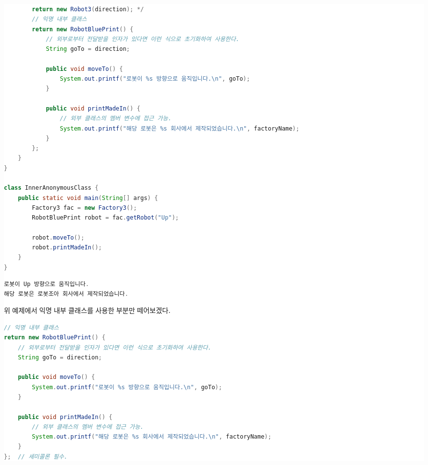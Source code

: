 ```java
        return new Robot3(direction); */
        // 익명 내부 클래스
        return new RobotBluePrint() {
            // 외부로부터 전달받을 인자가 있다면 이런 식으로 초기화하여 사용한다. 
            String goTo = direction;

            public void moveTo() {
                System.out.printf("로봇이 %s 방향으로 움직입니다.\n", goTo);
            }

            public void printMadeIn() {
                // 외부 클래스의 멤버 변수에 접근 가능.
                System.out.printf("해당 로봇은 %s 회사에서 제작되었습니다.\n", factoryName);
            }
        };
    }
}

class InnerAnonymousClass {
    public static void main(String[] args) {
        Factory3 fac = new Factory3();
        RobotBluePrint robot = fac.getRobot("Up");

        robot.moveTo();
        robot.printMadeIn();
    }
}

```

```java
로봇이 Up 방향으로 움직입니다.
해당 로봇은 로봇조아 회사에서 제작되었습니다.
```

위 예제에서 익명 내부 클래스를 사용한 부분만 떼어보겠다. 

```java
// 익명 내부 클래스
return new RobotBluePrint() {
    // 외부로부터 전달받을 인자가 있다면 이런 식으로 초기화하여 사용한다. 
    String goTo = direction;

    public void moveTo() {
        System.out.printf("로봇이 %s 방향으로 움직입니다.\n", goTo);
    }

    public void printMadeIn() {
        // 외부 클래스의 멤버 변수에 접근 가능.
        System.out.printf("해당 로봇은 %s 회사에서 제작되었습니다.\n", factoryName);
    }
};  // 세미콜론 필수.
```

